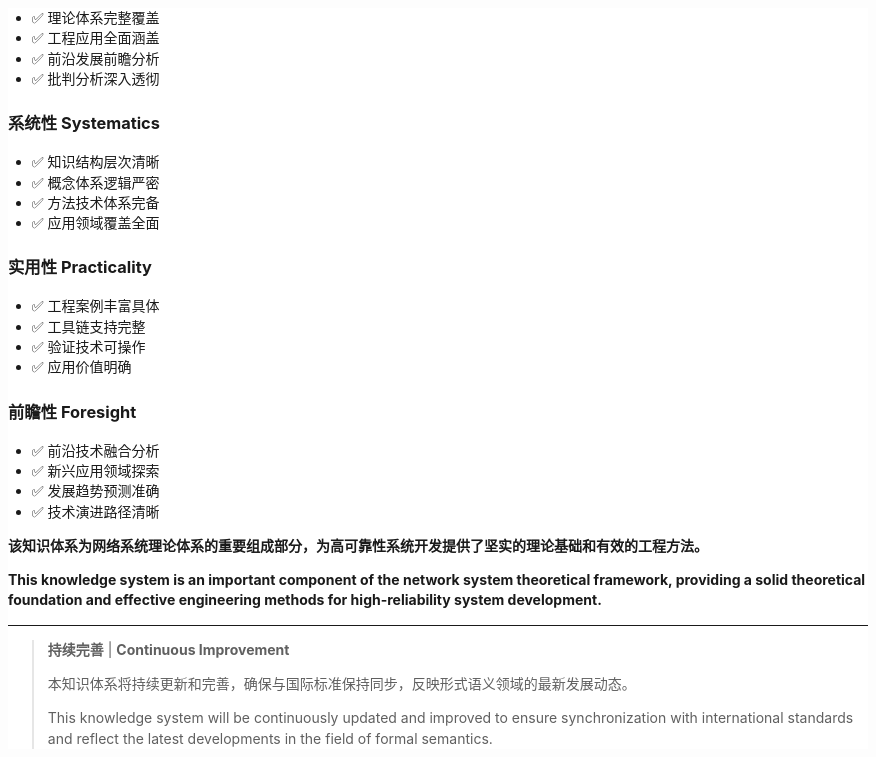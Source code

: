 - ✅ 理论体系完整覆盖
- ✅ 工程应用全面涵盖
- ✅ 前沿发展前瞻分析
- ✅ 批判分析深入透彻

### 系统性 Systematics

- ✅ 知识结构层次清晰
- ✅ 概念体系逻辑严密
- ✅ 方法技术体系完备
- ✅ 应用领域覆盖全面

### 实用性 Practicality

- ✅ 工程案例丰富具体
- ✅ 工具链支持完整
- ✅ 验证技术可操作
- ✅ 应用价值明确

### 前瞻性 Foresight

- ✅ 前沿技术融合分析
- ✅ 新兴应用领域探索
- ✅ 发展趋势预测准确
- ✅ 技术演进路径清晰

**该知识体系为网络系统理论体系的重要组成部分，为高可靠性系统开发提供了坚实的理论基础和有效的工程方法。**

**This knowledge system is an important component of the network system theoretical framework, providing a solid theoretical foundation and effective engineering methods for high-reliability system development.**

---

> **持续完善** | **Continuous Improvement**
>
> 本知识体系将持续更新和完善，确保与国际标准保持同步，反映形式语义领域的最新发展动态。
>
> This knowledge system will be continuously updated and improved to ensure synchronization with international standards and reflect the latest developments in the field of formal semantics.
